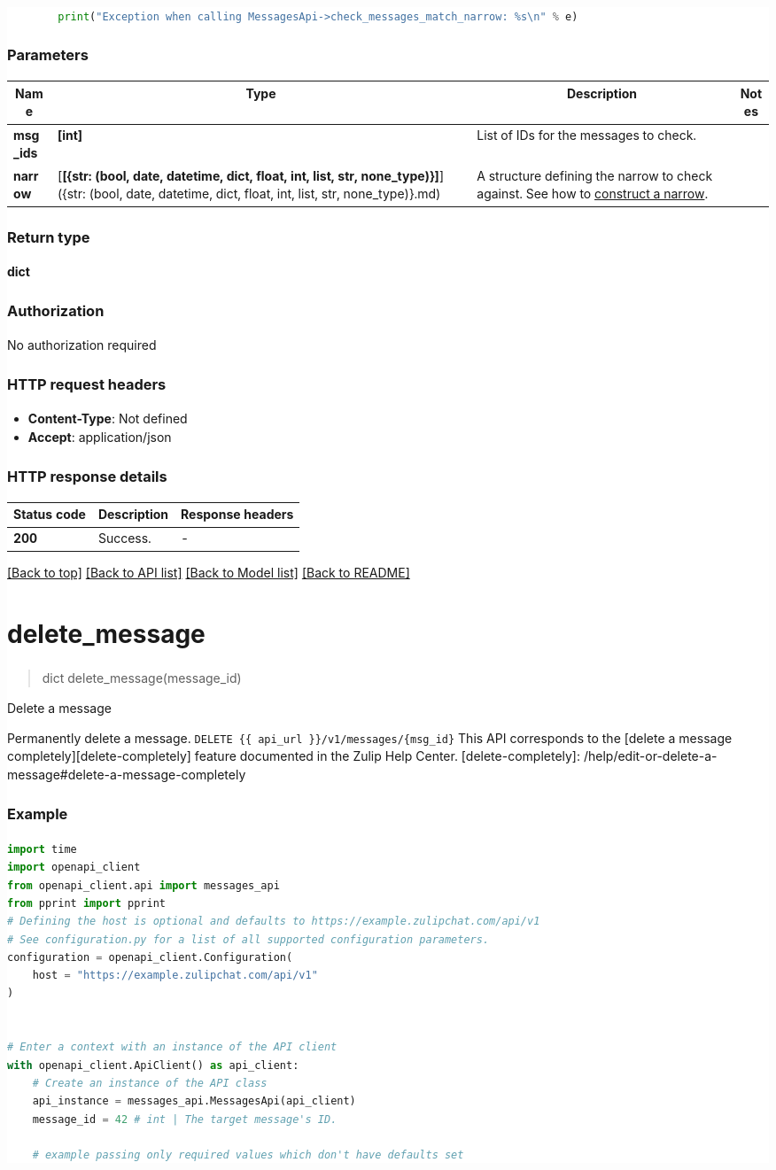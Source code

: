 ```python
        print("Exception when calling MessagesApi->check_messages_match_narrow: %s\n" % e)
```


### Parameters

Name | Type | Description  | Notes
------------- | ------------- | ------------- | -------------
 **msg_ids** | **[int]**| List of IDs for the messages to check. |
 **narrow** | [**[{str: (bool, date, datetime, dict, float, int, list, str, none_type)}]**]({str: (bool, date, datetime, dict, float, int, list, str, none_type)}.md)| A structure defining the narrow to check against. See how to [construct a narrow](/api/construct-narrow). |

### Return type

**dict**

### Authorization

No authorization required

### HTTP request headers

 - **Content-Type**: Not defined
 - **Accept**: application/json


### HTTP response details
| Status code | Description | Response headers |
|-------------|-------------|------------------|
**200** | Success. |  -  |

[[Back to top]](#) [[Back to API list]](../README.md#documentation-for-api-endpoints) [[Back to Model list]](../README.md#documentation-for-models) [[Back to README]](../README.md)

# **delete_message**
> dict delete_message(message_id)

Delete a message

Permanently delete a message.  `DELETE {{ api_url }}/v1/messages/{msg_id}`  This API corresponds to the [delete a message completely][delete-completely] feature documented in the Zulip Help Center.  [delete-completely]: /help/edit-or-delete-a-message#delete-a-message-completely 

### Example

```python
import time
import openapi_client
from openapi_client.api import messages_api
from pprint import pprint
# Defining the host is optional and defaults to https://example.zulipchat.com/api/v1
# See configuration.py for a list of all supported configuration parameters.
configuration = openapi_client.Configuration(
    host = "https://example.zulipchat.com/api/v1"
)


# Enter a context with an instance of the API client
with openapi_client.ApiClient() as api_client:
    # Create an instance of the API class
    api_instance = messages_api.MessagesApi(api_client)
    message_id = 42 # int | The target message's ID. 

    # example passing only required values which don't have defaults set
```